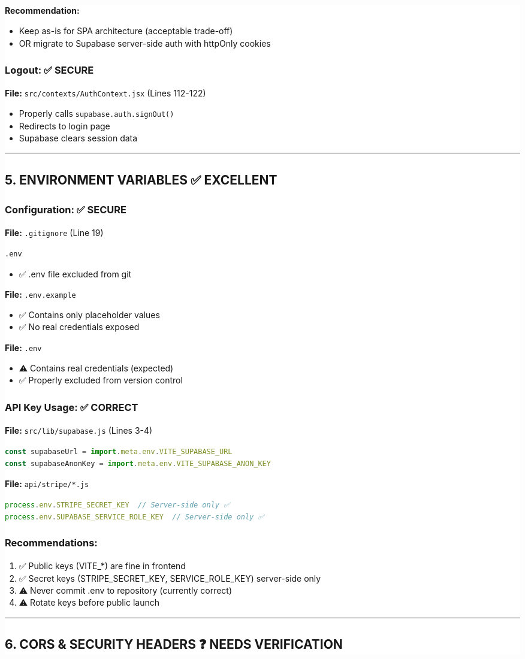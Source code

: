 **Recommendation:**
- Keep as-is for SPA architecture (acceptable trade-off)
- OR migrate to Supabase server-side auth with httpOnly cookies

### Logout: ✅ SECURE
**File:** `src/contexts/AuthContext.jsx` (Lines 112-122)
- Properly calls `supabase.auth.signOut()`
- Redirects to login page
- Supabase clears session data

---

## 5. ENVIRONMENT VARIABLES ✅ EXCELLENT

### Configuration: ✅ SECURE

**File:** `.gitignore` (Line 19)
```
.env
```
- ✅ .env file excluded from git

**File:** `.env.example`
- ✅ Contains only placeholder values
- ✅ No real credentials exposed

**File:** `.env`
- ⚠️ Contains real credentials (expected)
- ✅ Properly excluded from version control

### API Key Usage: ✅ CORRECT

**File:** `src/lib/supabase.js` (Lines 3-4)
```javascript
const supabaseUrl = import.meta.env.VITE_SUPABASE_URL
const supabaseAnonKey = import.meta.env.VITE_SUPABASE_ANON_KEY
```

**File:** `api/stripe/*.js`
```javascript
process.env.STRIPE_SECRET_KEY  // Server-side only ✅
process.env.SUPABASE_SERVICE_ROLE_KEY  // Server-side only ✅
```

### Recommendations:
1. ✅ Public keys (VITE_*) are fine in frontend
2. ✅ Secret keys (STRIPE_SECRET_KEY, SERVICE_ROLE_KEY) server-side only
3. ⚠️ Never commit .env to repository (currently correct)
4. ⚠️ Rotate keys before public launch

---

## 6. CORS & SECURITY HEADERS ❓ NEEDS VERIFICATION
